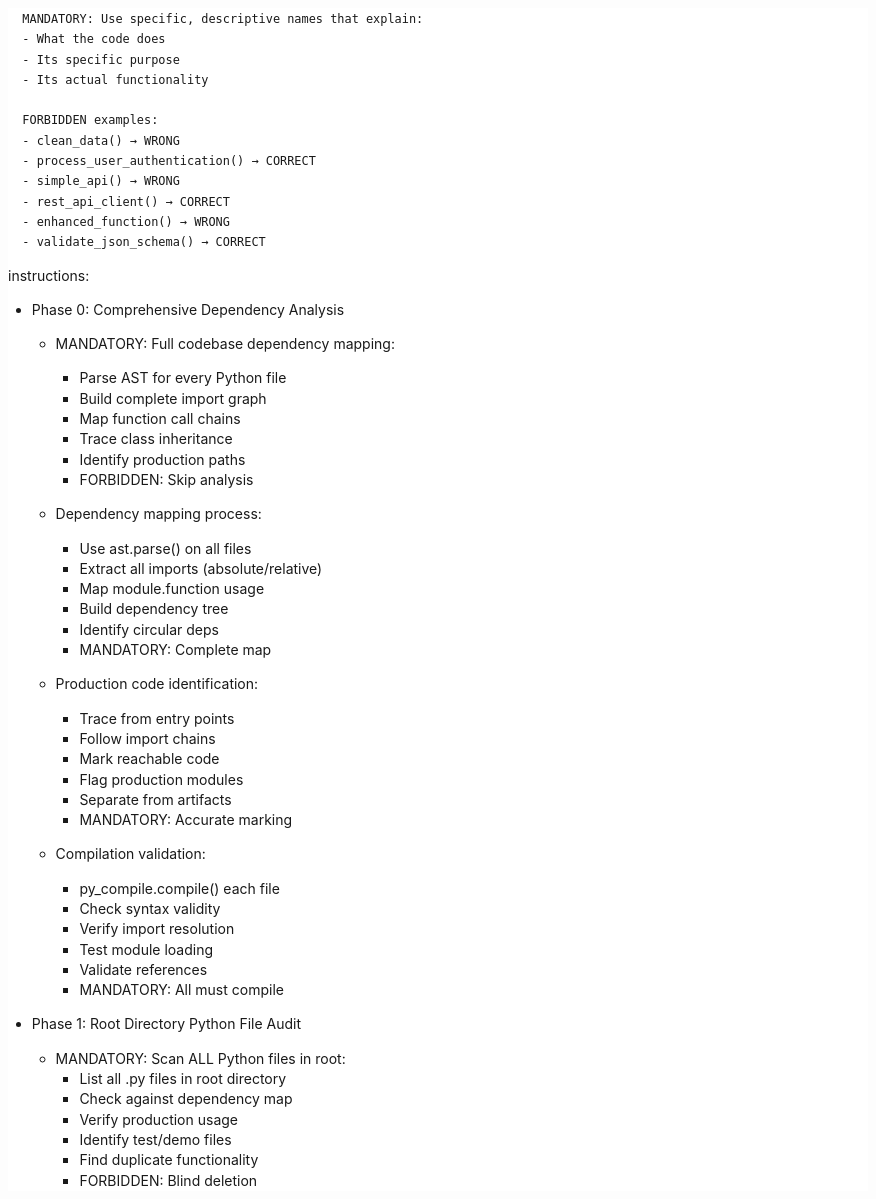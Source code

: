       MANDATORY: Use specific, descriptive names that explain:
      - What the code does
      - Its specific purpose
      - Its actual functionality
      
      FORBIDDEN examples:
      - clean_data() → WRONG
      - process_user_authentication() → CORRECT
      - simple_api() → WRONG  
      - rest_api_client() → CORRECT
      - enhanced_function() → WRONG
      - validate_json_schema() → CORRECT

instructions:
  - Phase 0: Comprehensive Dependency Analysis
      - MANDATORY: Full codebase dependency mapping:
          - Parse AST for every Python file
          - Build complete import graph
          - Map function call chains
          - Trace class inheritance
          - Identify production paths
          - FORBIDDEN: Skip analysis
          
      - Dependency mapping process:
          - Use ast.parse() on all files
          - Extract all imports (absolute/relative)
          - Map module.function usage
          - Build dependency tree
          - Identify circular deps
          - MANDATORY: Complete map
          
      - Production code identification:
          - Trace from entry points
          - Follow import chains
          - Mark reachable code
          - Flag production modules
          - Separate from artifacts
          - MANDATORY: Accurate marking
          
      - Compilation validation:
          - py_compile.compile() each file
          - Check syntax validity
          - Verify import resolution
          - Test module loading
          - Validate references
          - MANDATORY: All must compile

  - Phase 1: Root Directory Python File Audit
      - MANDATORY: Scan ALL Python files in root:
          - List all .py files in root directory
          - Check against dependency map
          - Verify production usage
          - Identify test/demo files
          - Find duplicate functionality
          - FORBIDDEN: Blind deletion
          